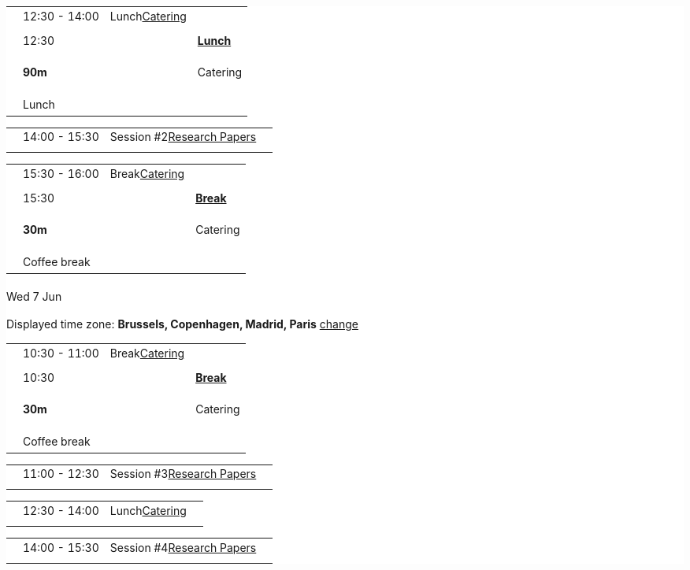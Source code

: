 |     |                                   |                                                                                  |                                |
|-----|-----------------------------------|----------------------------------------------------------------------------------|--------------------------------|
|     | 12:30 - 14:00                     | Lunch[Catering](https://conf.researchr.org/track/ict4s-2023/ict4s-2023-catering) |                                |
|     |                                   |                                                                                  |                                |
|     | 12:30<br><br>**90m**<br><br>Lunch |                                                                                  | **[Lunch](#)**<br><br>Catering |

|     |               |                                                                                                     |     |
|-----|---------------|-----------------------------------------------------------------------------------------------------|-----|
|     | 14:00 - 15:30 | Session #2[Research Papers](https://conf.researchr.org/track/ict4s-2023/ict4s-2023-Research-Papers) |     |
|     |               |                                                                                                     |     |

|     |                                          |                                                                                  |                                |
|-----|------------------------------------------|----------------------------------------------------------------------------------|--------------------------------|
|     | 15:30 - 16:00                            | Break[Catering](https://conf.researchr.org/track/ict4s-2023/ict4s-2023-catering) |                                |
|     |                                          |                                                                                  |                                |
|     | 15:30<br><br>**30m**<br><br>Coffee break |                                                                                  | **[Break](#)**<br><br>Catering |

####  

Wed 7 Jun

Displayed time zone: **Brussels, Copenhagen, Madrid, Paris** [change](#userProgramSettings)

|     |                                          |                                                                                  |                                |
|-----|------------------------------------------|----------------------------------------------------------------------------------|--------------------------------|
|     | 10:30 - 11:00                            | Break[Catering](https://conf.researchr.org/track/ict4s-2023/ict4s-2023-catering) |                                |
|     |                                          |                                                                                  |                                |
|     | 10:30<br><br>**30m**<br><br>Coffee break |                                                                                  | **[Break](#)**<br><br>Catering |

|     |               |                                                                                                     |     |
|-----|---------------|-----------------------------------------------------------------------------------------------------|-----|
|     | 11:00 - 12:30 | Session #3[Research Papers](https://conf.researchr.org/track/ict4s-2023/ict4s-2023-Research-Papers) |     |
|     |               |                                                                                                     |     |

|     |               |                                                                                  |     |
|-----|---------------|----------------------------------------------------------------------------------|-----|
|     | 12:30 - 14:00 | Lunch[Catering](https://conf.researchr.org/track/ict4s-2023/ict4s-2023-catering) |     |
|     |               |                                                                                  |     |

|     |               |                                                                                                     |     |
|-----|---------------|-----------------------------------------------------------------------------------------------------|-----|
|     | 14:00 - 15:30 | Session #4[Research Papers](https://conf.researchr.org/track/ict4s-2023/ict4s-2023-Research-Papers) |     |
|     |               |                                                                                                     |     |
